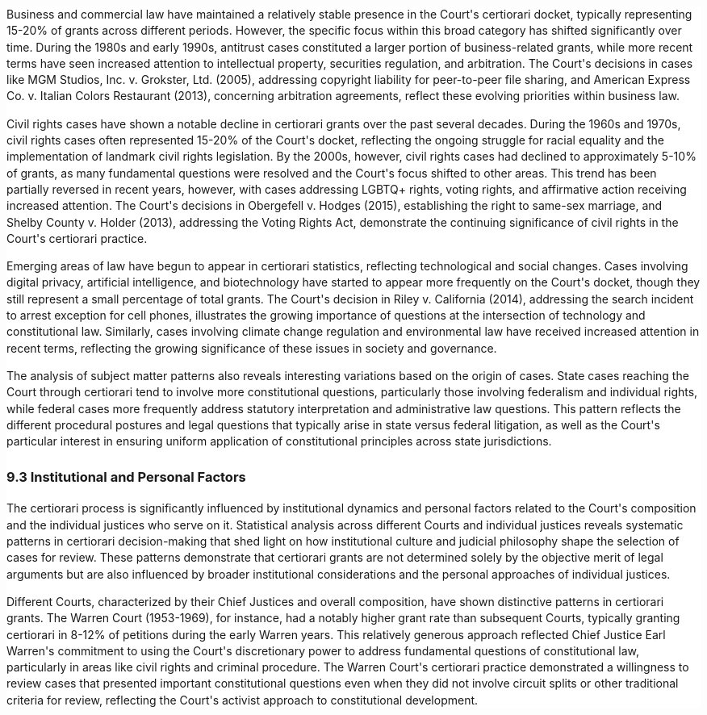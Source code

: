 Business and commercial law have maintained a relatively stable presence in the Court's certiorari docket, typically representing 15-20% of grants across different periods. However, the specific focus within this broad category has shifted significantly over time. During the 1980s and early 1990s, antitrust cases constituted a larger portion of business-related grants, while more recent terms have seen increased attention to intellectual property, securities regulation, and arbitration. The Court's decisions in cases like MGM Studios, Inc. v. Grokster, Ltd. (2005), addressing copyright liability for peer-to-peer file sharing, and American Express Co. v. Italian Colors Restaurant (2013), concerning arbitration agreements, reflect these evolving priorities within business law.

Civil rights cases have shown a notable decline in certiorari grants over the past several decades. During the 1960s and 1970s, civil rights cases often represented 15-20% of the Court's docket, reflecting the ongoing struggle for racial equality and the implementation of landmark civil rights legislation. By the 2000s, however, civil rights cases had declined to approximately 5-10% of grants, as many fundamental questions were resolved and the Court's focus shifted to other areas. This trend has been partially reversed in recent years, however, with cases addressing LGBTQ+ rights, voting rights, and affirmative action receiving increased attention. The Court's decisions in Obergefell v. Hodges (2015), establishing the right to same-sex marriage, and Shelby County v. Holder (2013), addressing the Voting Rights Act, demonstrate the continuing significance of civil rights in the Court's certiorari practice.

Emerging areas of law have begun to appear in certiorari statistics, reflecting technological and social changes. Cases involving digital privacy, artificial intelligence, and biotechnology have started to appear more frequently on the Court's docket, though they still represent a small percentage of total grants. The Court's decision in Riley v. California (2014), addressing the search incident to arrest exception for cell phones, illustrates the growing importance of questions at the intersection of technology and constitutional law. Similarly, cases involving climate change regulation and environmental law have received increased attention in recent terms, reflecting the growing significance of these issues in society and governance.

The analysis of subject matter patterns also reveals interesting variations based on the origin of cases. State cases reaching the Court through certiorari tend to involve more constitutional questions, particularly those involving federalism and individual rights, while federal cases more frequently address statutory interpretation and administrative law questions. This pattern reflects the different procedural postures and legal questions that typically arise in state versus federal litigation, as well as the Court's particular interest in ensuring uniform application of constitutional principles across state jurisdictions.

### 9.3 Institutional and Personal Factors

The certiorari process is significantly influenced by institutional dynamics and personal factors related to the Court's composition and the individual justices who serve on it. Statistical analysis across different Courts and individual justices reveals systematic patterns in certiorari decision-making that shed light on how institutional culture and judicial philosophy shape the selection of cases for review. These patterns demonstrate that certiorari grants are not determined solely by the objective merit of legal arguments but are also influenced by broader institutional considerations and the personal approaches of individual justices.

Different Courts, characterized by their Chief Justices and overall composition, have shown distinctive patterns in certiorari grants. The Warren Court (1953-1969), for instance, had a notably higher grant rate than subsequent Courts, typically granting certiorari in 8-12% of petitions during the early Warren years. This relatively generous approach reflected Chief Justice Earl Warren's commitment to using the Court's discretionary power to address fundamental questions of constitutional law, particularly in areas like civil rights and criminal procedure. The Warren Court's certiorari practice demonstrated a willingness to review cases that presented important constitutional questions even when they did not involve circuit splits or other traditional criteria for review, reflecting the Court's activist approach to constitutional development.
